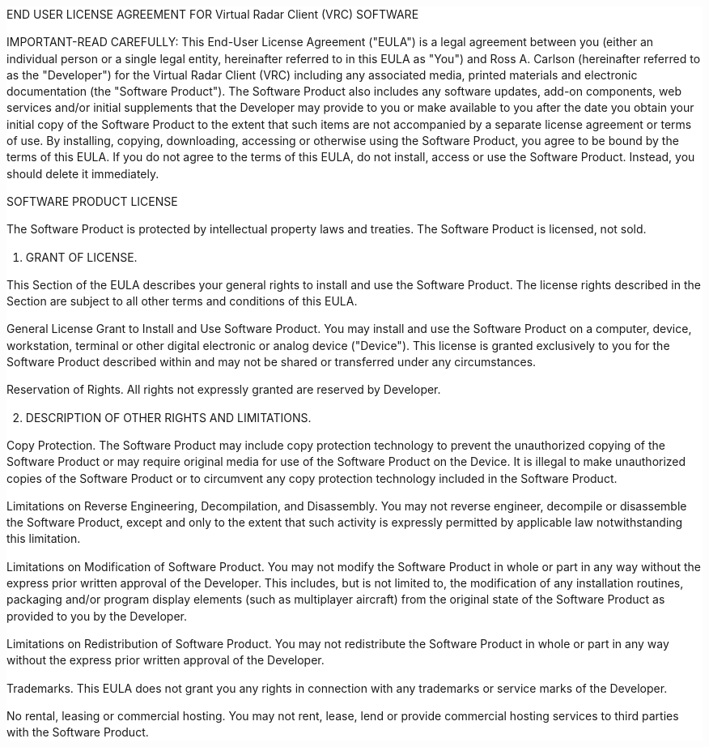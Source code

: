 END USER LICENSE AGREEMENT FOR Virtual Radar Client (VRC) SOFTWARE

IMPORTANT-READ CAREFULLY:  This End-User License Agreement ("EULA") is a legal agreement between you (either an individual person or a single legal entity, hereinafter referred to in this EULA as "You") and Ross A. Carlson (hereinafter referred to as the "Developer") for the Virtual Radar Client (VRC) including any associated media, printed materials and electronic documentation (the "Software Product").  The Software Product also includes any software updates, add-on components, web services and/or initial supplements that the Developer may provide to you or make available to you after the date you obtain your initial copy of the Software Product to the extent that such items are not accompanied by a separate license agreement or terms of use.  By installing, copying, downloading, accessing or otherwise using the Software Product, you agree to be bound by the terms of this EULA.  If you do not agree to the terms of this EULA, do not install, access or use the Software Product.  Instead, you should delete it immediately. 


SOFTWARE PRODUCT LICENSE

The Software Product is protected by intellectual property laws and treaties.  The Software Product is licensed, not sold.


1. GRANT OF LICENSE.

This Section of the EULA describes your general rights to install and use the Software Product.  The license rights described in the Section are subject to all other terms and conditions of this EULA.

General License Grant to Install and Use Software Product.  You may install and use the Software Product on a computer, device, workstation, terminal or other digital electronic or analog device ("Device").  This license is granted exclusively to you for the Software Product described within and may not be shared or transferred under any circumstances.

Reservation of Rights.  All rights not expressly granted are reserved by Developer.


2. DESCRIPTION OF OTHER RIGHTS AND LIMITATIONS.

Copy Protection.  The Software Product may include copy protection technology to prevent the unauthorized copying of the Software Product or may require original media for use of the Software Product on the Device.  It is illegal to make unauthorized copies of the Software Product or to circumvent any copy protection technology included in the Software Product.

Limitations on Reverse Engineering, Decompilation, and Disassembly.  You may not reverse engineer, decompile or disassemble the Software Product, except and only to the extent that such activity is expressly permitted by applicable law notwithstanding this limitation.

Limitations on Modification of Software Product.  You may not modify the Software Product in whole or part in any way without the express prior written approval of the Developer.  This includes, but is not limited to, the modification of any installation routines, packaging and/or program display elements (such as multiplayer aircraft) from the original state of the Software Product as provided to you by the Developer.

Limitations on Redistribution of Software Product.  You may not redistribute the Software Product in whole or part in any way without the express prior written approval of the Developer.

Trademarks.  This EULA does not grant you any rights in connection with any trademarks or service marks of the Developer. 

No rental, leasing or commercial hosting.  You may not rent, lease, lend or provide commercial hosting services to third parties with the Software Product.
